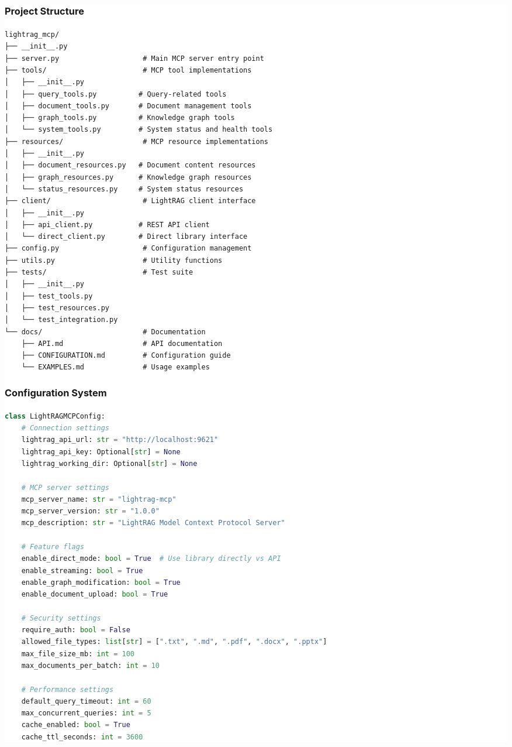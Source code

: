 ### Project Structure
```
lightrag_mcp/
├── __init__.py
├── server.py                    # Main MCP server entry point
├── tools/                       # MCP tool implementations
│   ├── __init__.py
│   ├── query_tools.py          # Query-related tools
│   ├── document_tools.py       # Document management tools
│   ├── graph_tools.py          # Knowledge graph tools
│   └── system_tools.py         # System status and health tools
├── resources/                   # MCP resource implementations
│   ├── __init__.py
│   ├── document_resources.py   # Document content resources
│   ├── graph_resources.py      # Knowledge graph resources
│   └── status_resources.py     # System status resources
├── client/                      # LightRAG client interface
│   ├── __init__.py
│   ├── api_client.py           # REST API client
│   └── direct_client.py        # Direct library interface
├── config.py                    # Configuration management
├── utils.py                     # Utility functions
├── tests/                       # Test suite
│   ├── __init__.py
│   ├── test_tools.py
│   ├── test_resources.py
│   └── test_integration.py
└── docs/                        # Documentation
    ├── API.md                   # API documentation
    ├── CONFIGURATION.md         # Configuration guide
    └── EXAMPLES.md              # Usage examples
```

### Configuration System
```python
class LightRAGMCPConfig:
    # Connection settings
    lightrag_api_url: str = "http://localhost:9621"
    lightrag_api_key: Optional[str] = None
    lightrag_working_dir: Optional[str] = None
    
    # MCP server settings
    mcp_server_name: str = "lightrag-mcp"
    mcp_server_version: str = "1.0.0"
    mcp_description: str = "LightRAG Model Context Protocol Server"
    
    # Feature flags
    enable_direct_mode: bool = True  # Use library directly vs API
    enable_streaming: bool = True
    enable_graph_modification: bool = True
    enable_document_upload: bool = True
    
    # Security settings
    require_auth: bool = False
    allowed_file_types: list[str] = [".txt", ".md", ".pdf", ".docx", ".pptx"]
    max_file_size_mb: int = 100
    max_documents_per_batch: int = 10
    
    # Performance settings
    default_query_timeout: int = 60
    max_concurrent_queries: int = 5
    cache_enabled: bool = True
    cache_ttl_seconds: int = 3600
```